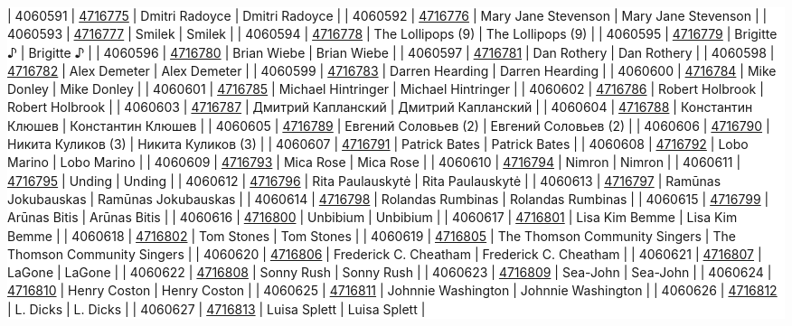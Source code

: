 | 4060591 | [4716775](https://www.discogs.com/artist/4716775) | Dmitri Radoyce | Dmitri Radoyce |
| 4060592 | [4716776](https://www.discogs.com/artist/4716776) | Mary Jane Stevenson | Mary Jane Stevenson |
| 4060593 | [4716777](https://www.discogs.com/artist/4716777) | Smilek | Smilek |
| 4060594 | [4716778](https://www.discogs.com/artist/4716778) | The Lollipops (9) | The Lollipops (9) |
| 4060595 | [4716779](https://www.discogs.com/artist/4716779) | Brigitte ♪ | Brigitte ♪ |
| 4060596 | [4716780](https://www.discogs.com/artist/4716780) | Brian Wiebe | Brian Wiebe |
| 4060597 | [4716781](https://www.discogs.com/artist/4716781) | Dan Rothery | Dan Rothery |
| 4060598 | [4716782](https://www.discogs.com/artist/4716782) | Alex Demeter | Alex Demeter |
| 4060599 | [4716783](https://www.discogs.com/artist/4716783) | Darren Hearding | Darren Hearding |
| 4060600 | [4716784](https://www.discogs.com/artist/4716784) | Mike Donley | Mike Donley |
| 4060601 | [4716785](https://www.discogs.com/artist/4716785) | Michael Hintringer | Michael Hintringer |
| 4060602 | [4716786](https://www.discogs.com/artist/4716786) | Robert Holbrook | Robert Holbrook |
| 4060603 | [4716787](https://www.discogs.com/artist/4716787) | Дмитрий Капланский | Дмитрий Капланский |
| 4060604 | [4716788](https://www.discogs.com/artist/4716788) | Константин Клюшев | Константин Клюшев |
| 4060605 | [4716789](https://www.discogs.com/artist/4716789) | Евгений Соловьев (2) | Евгений Соловьев (2) |
| 4060606 | [4716790](https://www.discogs.com/artist/4716790) | Никита Куликов (3) | Никита Куликов (3) |
| 4060607 | [4716791](https://www.discogs.com/artist/4716791) | Patrick Bates | Patrick Bates |
| 4060608 | [4716792](https://www.discogs.com/artist/4716792) | Lobo Marino | Lobo Marino |
| 4060609 | [4716793](https://www.discogs.com/artist/4716793) | Mica Rose | Mica Rose |
| 4060610 | [4716794](https://www.discogs.com/artist/4716794) | Nimron | Nimron |
| 4060611 | [4716795](https://www.discogs.com/artist/4716795) | Unding | Unding |
| 4060612 | [4716796](https://www.discogs.com/artist/4716796) | Rita Paulauskytė | Rita Paulauskytė |
| 4060613 | [4716797](https://www.discogs.com/artist/4716797) | Ramūnas Jokubauskas | Ramūnas Jokubauskas |
| 4060614 | [4716798](https://www.discogs.com/artist/4716798) | Rolandas Rumbinas | Rolandas Rumbinas |
| 4060615 | [4716799](https://www.discogs.com/artist/4716799) | Arūnas Bitis | Arūnas Bitis |
| 4060616 | [4716800](https://www.discogs.com/artist/4716800) | Unbibium | Unbibium |
| 4060617 | [4716801](https://www.discogs.com/artist/4716801) | Lisa Kim Bemme | Lisa Kim Bemme |
| 4060618 | [4716802](https://www.discogs.com/artist/4716802) | Tom Stones | Tom Stones |
| 4060619 | [4716805](https://www.discogs.com/artist/4716805) | The Thomson Community Singers | The Thomson Community Singers |
| 4060620 | [4716806](https://www.discogs.com/artist/4716806) | Frederick C. Cheatham | Frederick C. Cheatham |
| 4060621 | [4716807](https://www.discogs.com/artist/4716807) | LaGone | LaGone |
| 4060622 | [4716808](https://www.discogs.com/artist/4716808) | Sonny Rush | Sonny Rush |
| 4060623 | [4716809](https://www.discogs.com/artist/4716809) | Sea-John | Sea-John |
| 4060624 | [4716810](https://www.discogs.com/artist/4716810) | Henry Coston | Henry Coston |
| 4060625 | [4716811](https://www.discogs.com/artist/4716811) | Johnnie Washington | Johnnie Washington |
| 4060626 | [4716812](https://www.discogs.com/artist/4716812) | L. Dicks | L. Dicks |
| 4060627 | [4716813](https://www.discogs.com/artist/4716813) | Luisa Splett | Luisa Splett |